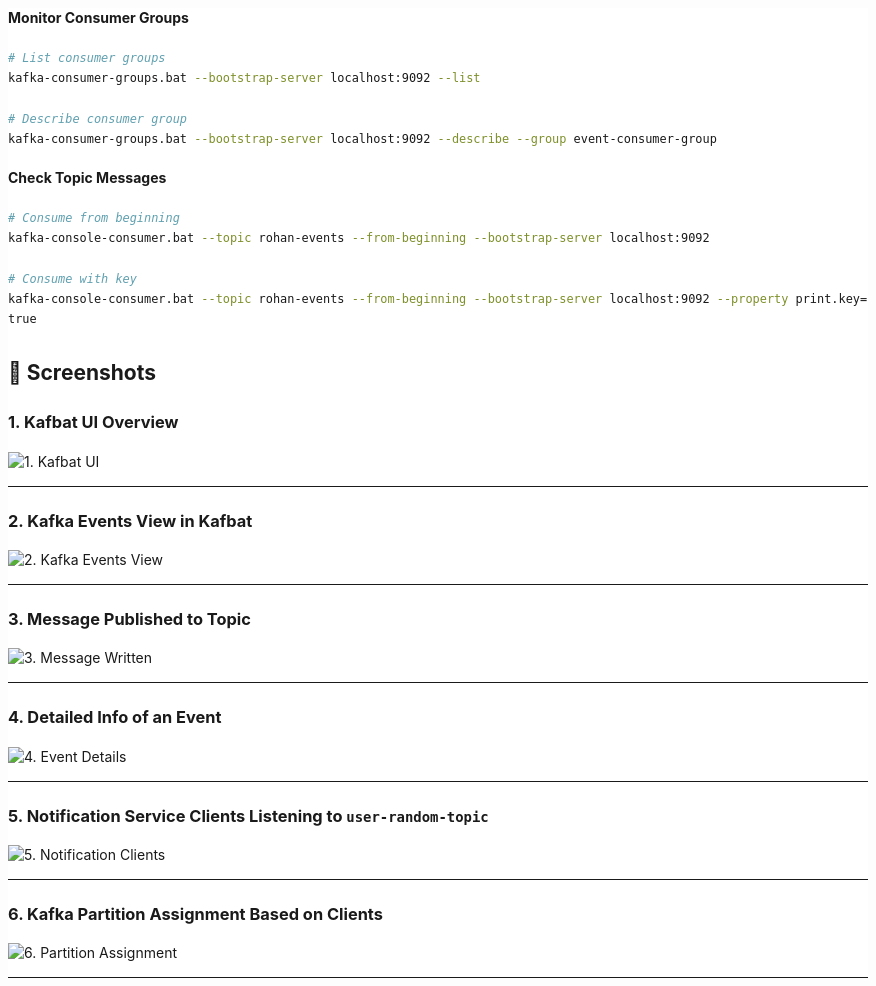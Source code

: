 #### Monitor Consumer Groups
```bash
# List consumer groups
kafka-consumer-groups.bat --bootstrap-server localhost:9092 --list

# Describe consumer group
kafka-consumer-groups.bat --bootstrap-server localhost:9092 --describe --group event-consumer-group
```

#### Check Topic Messages
```bash
# Consume from beginning
kafka-console-consumer.bat --topic rohan-events --from-beginning --bootstrap-server localhost:9092

# Consume with key
kafka-console-consumer.bat --topic rohan-events --from-beginning --bootstrap-server localhost:9092 --property print.key=true
```


## 📸 Screenshots

### 1. Kafbat UI Overview  
![1. Kafbat UI](https://github.com/user-attachments/assets/767bd4c4-2ff8-4e3c-8a55-441aa357347b)

---

### 2. Kafka Events View in Kafbat  
![2. Kafka Events View](https://github.com/user-attachments/assets/6a14ace3-2ab7-4828-aa44-c3b731e27422)

---

### 3. Message Published to Topic  
![3. Message Written](https://github.com/user-attachments/assets/10873fd5-b7be-4f45-9f35-9a45953eb2e8)

---

### 4. Detailed Info of an Event  
![4. Event Details](https://github.com/user-attachments/assets/3ac85046-b65c-4a13-93e3-9757fb56ef8b)

---

### 5. Notification Service Clients Listening to `user-random-topic`  
![5. Notification Clients](https://github.com/user-attachments/assets/a56e8078-6874-4407-b2f5-3d19a91f7db8)

---

### 6. Kafka Partition Assignment Based on Clients  
![6. Partition Assignment](https://github.com/user-attachments/assets/0e4b8c99-5ae8-4eca-8a61-72b419beaa3e)

---